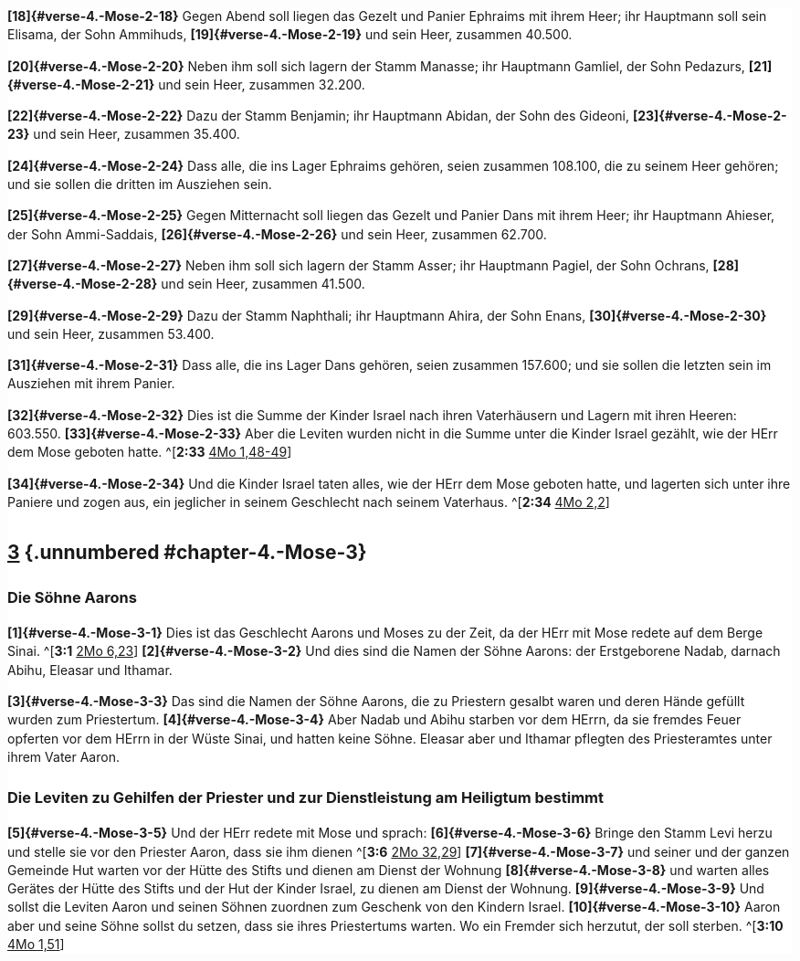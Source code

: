 **[18]{#verse-4.-Mose-2-18}** Gegen Abend soll liegen das Gezelt und Panier Ephraims mit ihrem Heer; ihr Hauptmann soll sein Elisama, der Sohn Ammihuds, **[19]{#verse-4.-Mose-2-19}** und sein Heer, zusammen 40.500. 

**[20]{#verse-4.-Mose-2-20}** Neben ihm soll sich lagern der Stamm Manasse; ihr Hauptmann Gamliel, der Sohn Pedazurs, **[21]{#verse-4.-Mose-2-21}** und sein Heer, zusammen 32.200. 

**[22]{#verse-4.-Mose-2-22}** Dazu der Stamm Benjamin; ihr Hauptmann Abidan, der Sohn des Gideoni, **[23]{#verse-4.-Mose-2-23}** und sein Heer, zusammen 35.400. 

**[24]{#verse-4.-Mose-2-24}** Dass alle, die ins Lager Ephraims gehören, seien zusammen 108.100, die zu seinem Heer gehören; und sie sollen die dritten im Ausziehen sein. 

**[25]{#verse-4.-Mose-2-25}** Gegen Mitternacht soll liegen das Gezelt und Panier Dans mit ihrem Heer; ihr Hauptmann Ahieser, der Sohn Ammi-Saddais, **[26]{#verse-4.-Mose-2-26}** und sein Heer, zusammen 62.700. 

**[27]{#verse-4.-Mose-2-27}** Neben ihm soll sich lagern der Stamm Asser; ihr Hauptmann Pagiel, der Sohn Ochrans, **[28]{#verse-4.-Mose-2-28}** und sein Heer, zusammen 41.500. 

**[29]{#verse-4.-Mose-2-29}** Dazu der Stamm Naphthali; ihr Hauptmann Ahira, der Sohn Enans, **[30]{#verse-4.-Mose-2-30}** und sein Heer, zusammen 53.400. 

**[31]{#verse-4.-Mose-2-31}** Dass alle, die ins Lager Dans gehören, seien zusammen 157.600; und sie sollen die letzten sein im Ausziehen mit ihrem Panier. 

**[32]{#verse-4.-Mose-2-32}** Dies ist die Summe der Kinder Israel nach ihren Vaterhäusern und Lagern mit ihren Heeren: 603.550. **[33]{#verse-4.-Mose-2-33}** Aber die Leviten wurden nicht in die Summe unter die Kinder Israel gezählt, wie der HErr dem Mose geboten hatte. ^[**2:33** [4Mo 1,48-49](ch004.xhtml#verse-4-Mose-1-48)] 


**[34]{#verse-4.-Mose-2-34}** Und die Kinder Israel taten alles, wie der HErr dem Mose geboten hatte, und lagerten sich unter ihre Paniere und zogen aus, ein jeglicher in seinem Geschlecht nach seinem Vaterhaus. ^[**2:34** [4Mo 2,2](ch004.xhtml#verse-4-Mose-2-2)] 


## [3](#book-4.-Mose) {.unnumbered #chapter-4.-Mose-3}
### Die Söhne Aarons
**[1]{#verse-4.-Mose-3-1}** Dies ist das Geschlecht Aarons und Moses zu der Zeit, da der HErr mit Mose redete auf dem Berge Sinai. ^[**3:1** [2Mo 6,23](ch002.xhtml#verse-2-Mose-6-23)] **[2]{#verse-4.-Mose-3-2}** Und dies sind die Namen der Söhne Aarons: der Erstgeborene Nadab, darnach Abihu, Eleasar und Ithamar. 


**[3]{#verse-4.-Mose-3-3}** Das sind die Namen der Söhne Aarons, die zu Priestern gesalbt waren und deren Hände gefüllt wurden zum Priestertum. **[4]{#verse-4.-Mose-3-4}** Aber Nadab und Abihu starben vor dem HErrn, da sie fremdes Feuer opferten vor dem HErrn in der Wüste Sinai, und hatten keine Söhne. Eleasar aber und Ithamar pflegten des Priesteramtes unter ihrem Vater Aaron. 

### Die Leviten zu Gehilfen der Priester und zur Dienstleistung am Heiligtum bestimmt
**[5]{#verse-4.-Mose-3-5}** Und der HErr redete mit Mose und sprach: **[6]{#verse-4.-Mose-3-6}** Bringe den Stamm Levi herzu und stelle sie vor den Priester Aaron, dass sie ihm dienen ^[**3:6** [2Mo 32,29](ch002.xhtml#verse-2-Mose-32-29)] **[7]{#verse-4.-Mose-3-7}** und seiner und der ganzen Gemeinde Hut warten vor der Hütte des Stifts und dienen am Dienst der Wohnung **[8]{#verse-4.-Mose-3-8}** und warten alles Gerätes der Hütte des Stifts und der Hut der Kinder Israel, zu dienen am Dienst der Wohnung. **[9]{#verse-4.-Mose-3-9}** Und sollst die Leviten Aaron und seinen Söhnen zuordnen zum Geschenk von den Kindern Israel. **[10]{#verse-4.-Mose-3-10}** Aaron aber und seine Söhne sollst du setzen, dass sie ihres Priestertums warten. Wo ein Fremder sich herzutut, der soll sterben. ^[**3:10** [4Mo 1,51](ch004.xhtml#verse-4-Mose-1-51)] 
 